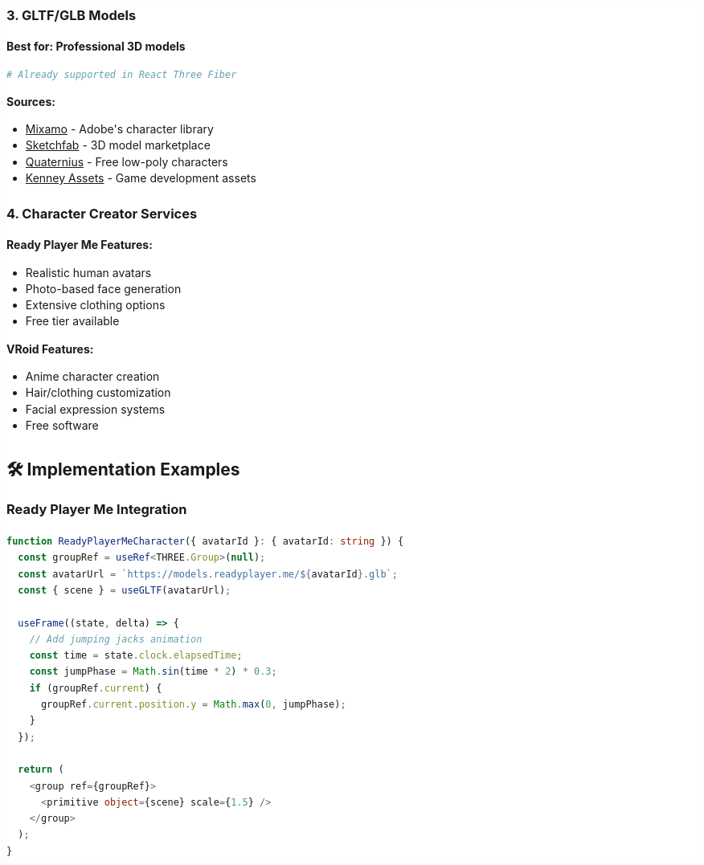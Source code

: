 ### 3. GLTF/GLB Models
**Best for: Professional 3D models**

```bash
# Already supported in React Three Fiber
```

**Sources:**
- [Mixamo](https://www.mixamo.com/) - Adobe's character library
- [Sketchfab](https://sketchfab.com/) - 3D model marketplace
- [Quaternius](http://quaternius.com/) - Free low-poly characters
- [Kenney Assets](https://kenney.nl/) - Game development assets

### 4. Character Creator Services

**Ready Player Me Features:**
- Realistic human avatars
- Photo-based face generation
- Extensive clothing options
- Free tier available

**VRoid Features:**
- Anime character creation
- Hair/clothing customization
- Facial expression systems
- Free software

## 🛠️ Implementation Examples

### Ready Player Me Integration
```typescript
function ReadyPlayerMeCharacter({ avatarId }: { avatarId: string }) {
  const groupRef = useRef<THREE.Group>(null);
  const avatarUrl = `https://models.readyplayer.me/${avatarId}.glb`;
  const { scene } = useGLTF(avatarUrl);
  
  useFrame((state, delta) => {
    // Add jumping jacks animation
    const time = state.clock.elapsedTime;
    const jumpPhase = Math.sin(time * 2) * 0.3;
    if (groupRef.current) {
      groupRef.current.position.y = Math.max(0, jumpPhase);
    }
  });
  
  return (
    <group ref={groupRef}>
      <primitive object={scene} scale={1.5} />
    </group>
  );
}
```
